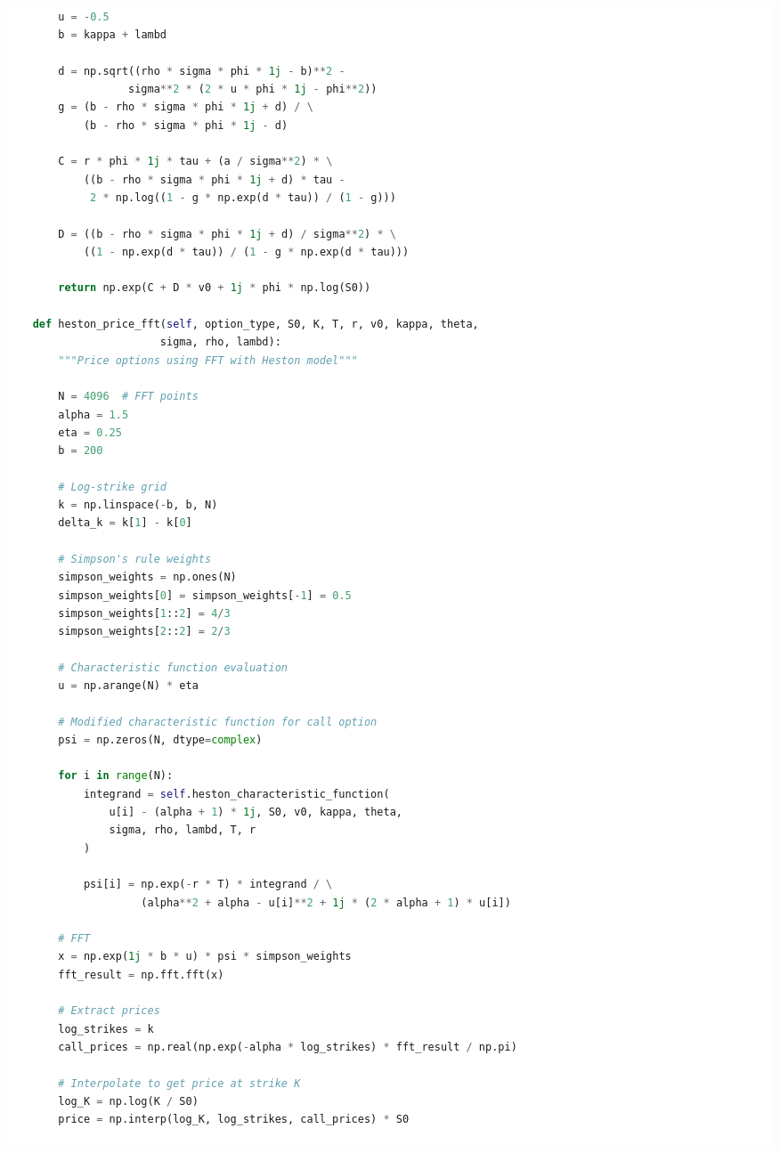 ```python
        u = -0.5
        b = kappa + lambd
        
        d = np.sqrt((rho * sigma * phi * 1j - b)**2 - 
                   sigma**2 * (2 * u * phi * 1j - phi**2))
        g = (b - rho * sigma * phi * 1j + d) / \
            (b - rho * sigma * phi * 1j - d)
        
        C = r * phi * 1j * tau + (a / sigma**2) * \
            ((b - rho * sigma * phi * 1j + d) * tau - 
             2 * np.log((1 - g * np.exp(d * tau)) / (1 - g)))
        
        D = ((b - rho * sigma * phi * 1j + d) / sigma**2) * \
            ((1 - np.exp(d * tau)) / (1 - g * np.exp(d * tau)))
        
        return np.exp(C + D * v0 + 1j * phi * np.log(S0))
        
    def heston_price_fft(self, option_type, S0, K, T, r, v0, kappa, theta, 
                        sigma, rho, lambd):
        """Price options using FFT with Heston model"""
        
        N = 4096  # FFT points
        alpha = 1.5
        eta = 0.25
        b = 200
        
        # Log-strike grid
        k = np.linspace(-b, b, N)
        delta_k = k[1] - k[0]
        
        # Simpson's rule weights
        simpson_weights = np.ones(N)
        simpson_weights[0] = simpson_weights[-1] = 0.5
        simpson_weights[1::2] = 4/3
        simpson_weights[2::2] = 2/3
        
        # Characteristic function evaluation
        u = np.arange(N) * eta
        
        # Modified characteristic function for call option
        psi = np.zeros(N, dtype=complex)
        
        for i in range(N):
            integrand = self.heston_characteristic_function(
                u[i] - (alpha + 1) * 1j, S0, v0, kappa, theta, 
                sigma, rho, lambd, T, r
            )
            
            psi[i] = np.exp(-r * T) * integrand / \
                     (alpha**2 + alpha - u[i]**2 + 1j * (2 * alpha + 1) * u[i])
                     
        # FFT
        x = np.exp(1j * b * u) * psi * simpson_weights
        fft_result = np.fft.fft(x)
        
        # Extract prices
        log_strikes = k
        call_prices = np.real(np.exp(-alpha * log_strikes) * fft_result / np.pi)
        
        # Interpolate to get price at strike K
        log_K = np.log(K / S0)
        price = np.interp(log_K, log_strikes, call_prices) * S0
        
```